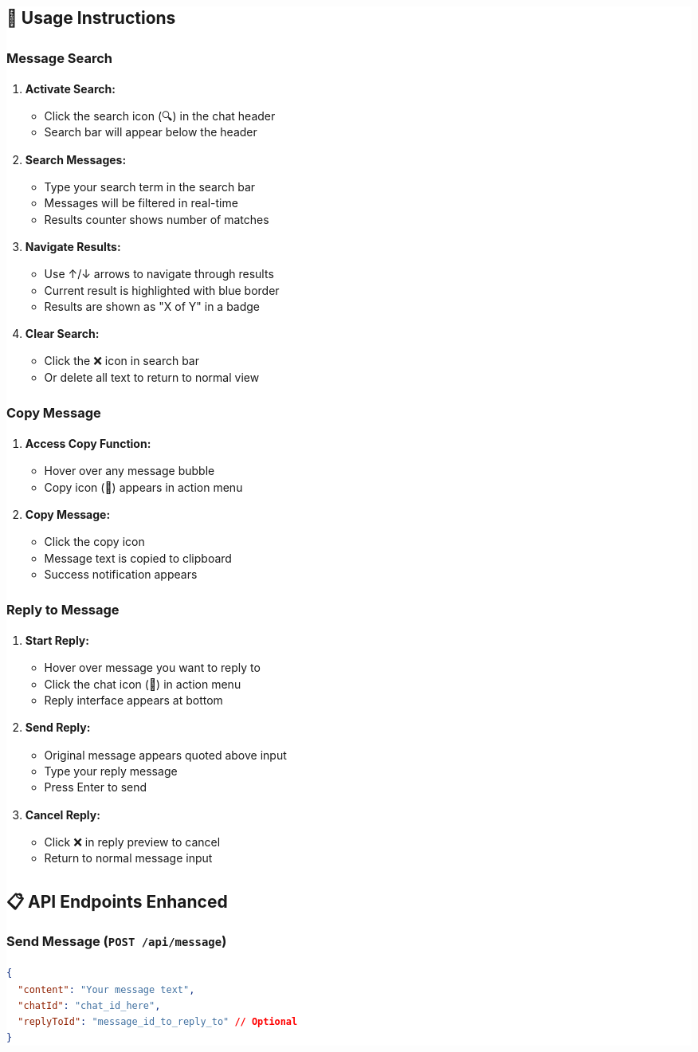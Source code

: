 ## 🚀 **Usage Instructions**

### **Message Search**

1. **Activate Search:**
   - Click the search icon (🔍) in the chat header
   - Search bar will appear below the header

2. **Search Messages:**
   - Type your search term in the search bar
   - Messages will be filtered in real-time
   - Results counter shows number of matches

3. **Navigate Results:**
   - Use ↑/↓ arrows to navigate through results
   - Current result is highlighted with blue border
   - Results are shown as "X of Y" in a badge

4. **Clear Search:**
   - Click the ❌ icon in search bar
   - Or delete all text to return to normal view

### **Copy Message**

1. **Access Copy Function:**
   - Hover over any message bubble
   - Copy icon (📄) appears in action menu

2. **Copy Message:**
   - Click the copy icon
   - Message text is copied to clipboard
   - Success notification appears

### **Reply to Message**

1. **Start Reply:**
   - Hover over message you want to reply to
   - Click the chat icon (💬) in action menu
   - Reply interface appears at bottom

2. **Send Reply:**
   - Original message appears quoted above input
   - Type your reply message
   - Press Enter to send

3. **Cancel Reply:**
   - Click ❌ in reply preview to cancel
   - Return to normal message input

## 📋 **API Endpoints Enhanced**

### **Send Message** (`POST /api/message`)
```json
{
  "content": "Your message text",
  "chatId": "chat_id_here",
  "replyToId": "message_id_to_reply_to" // Optional
}
```
